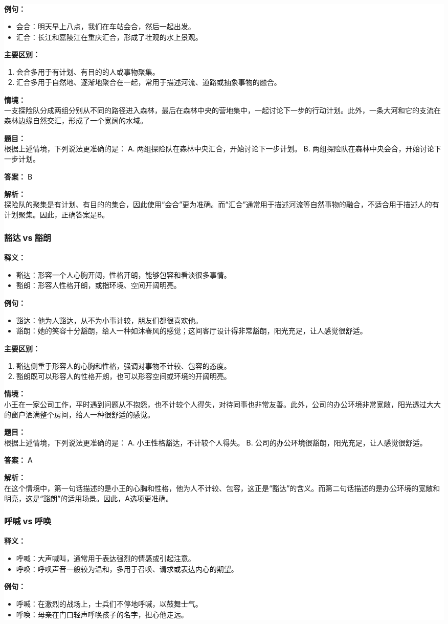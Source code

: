 **例句：**
- 会合：明天早上八点，我们在车站会合，然后一起出发。
- 汇合：长江和嘉陵江在重庆汇合，形成了壮观的水上景观。

**主要区别：**
1. 会合多用于有计划、有目的的人或事物聚集。
2. 汇合多用于自然地、逐渐地聚合在一起，常用于描述河流、道路或抽象事物的融合。

**情境：**  
一支探险队分成两组分别从不同的路径进入森林，最后在森林中央的营地集中，一起讨论下一步的行动计划。此外，一条大河和它的支流在森林边缘自然交汇，形成了一个宽阔的水域。

**题目：**  
根据上述情境，下列说法更准确的是：
A. 两组探险队在森林中央汇合，开始讨论下一步计划。
B. 两组探险队在森林中央会合，开始讨论下一步计划。

**答案：** B

**解析：**  
探险队的聚集是有计划、有目的的集合，因此使用“会合”更为准确。而“汇合”通常用于描述河流等自然事物的融合，不适合用于描述人的有计划聚集。因此，正确答案是B。
### 豁达 vs 豁朗

**释义：**
- 豁达：形容一个人心胸开阔，性格开朗，能够包容和看淡很多事情。
- 豁朗：形容人性格开朗，或指环境、空间开阔明亮。

**例句：**
- 豁达：他为人豁达，从不为小事计较，朋友们都很喜欢他。
- 豁朗：她的笑容十分豁朗，给人一种如沐春风的感觉；这间客厅设计得非常豁朗，阳光充足，让人感觉很舒适。

**主要区别：**
1. 豁达侧重于形容人的心胸和性格，强调对事物不计较、包容的态度。
2. 豁朗既可以形容人的性格开朗，也可以形容空间或环境的开阔明亮。

**情境：**  
小王在一家公司工作，平时遇到问题从不抱怨，也不计较个人得失，对待同事也非常友善。此外，公司的办公环境非常宽敞，阳光透过大大的窗户洒满整个房间，给人一种很舒适的感觉。

**题目：**  
根据上述情境，下列说法更准确的是：
A. 小王性格豁达，不计较个人得失。
B. 公司的办公环境很豁朗，阳光充足，让人感觉很舒适。

**答案：** A

**解析：**  
在这个情境中，第一句话描述的是小王的心胸和性格，他为人不计较、包容，这正是“豁达”的含义。而第二句话描述的是办公环境的宽敞和明亮，这是“豁朗”的适用场景。因此，A选项更准确。
### 呼喊 vs 呼唤

**释义：**
- 呼喊：大声喊叫，通常用于表达强烈的情感或引起注意。
- 呼唤：呼唤声音一般较为温和，多用于召唤、请求或表达内心的期望。

**例句：**
- 呼喊：在激烈的战场上，士兵们不停地呼喊，以鼓舞士气。
- 呼唤：母亲在门口轻声呼唤孩子的名字，担心他走远。
